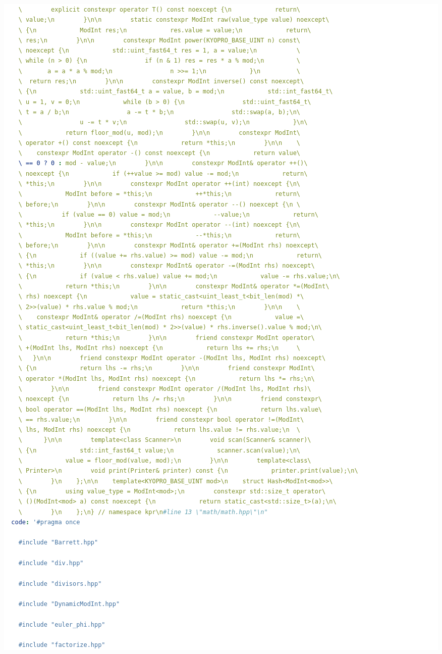 ```yaml
    \        explicit constexpr operator T() const noexcept {\n            return\
    \ value;\n        }\n\n        static constexpr ModInt raw(value_type value) noexcept\
    \ {\n            ModInt res;\n            res.value = value;\n            return\
    \ res;\n        }\n\n        constexpr ModInt power(KYOPRO_BASE_UINT n) const\
    \ noexcept {\n            std::uint_fast64_t res = 1, a = value;\n           \
    \ while (n > 0) {\n                if (n & 1) res = res * a % mod;\n         \
    \       a = a * a % mod;\n                n >>= 1;\n            }\n          \
    \  return res;\n        }\n\n        constexpr ModInt inverse() const noexcept\
    \ {\n            std::uint_fast64_t a = value, b = mod;\n            std::int_fast64_t\
    \ u = 1, v = 0;\n            while (b > 0) {\n                std::uint_fast64_t\
    \ t = a / b;\n                a -= t * b;\n                std::swap(a, b);\n\
    \                u -= t * v;\n                std::swap(u, v);\n            }\n\
    \            return floor_mod(u, mod);\n        }\n\n        constexpr ModInt\
    \ operator +() const noexcept {\n            return *this;\n        }\n\n    \
    \    constexpr ModInt operator -() const noexcept {\n            return value\
    \ == 0 ? 0 : mod - value;\n        }\n\n        constexpr ModInt& operator ++()\
    \ noexcept {\n            if (++value >= mod) value -= mod;\n            return\
    \ *this;\n        }\n\n        constexpr ModInt operator ++(int) noexcept {\n\
    \            ModInt before = *this;\n            ++*this;\n            return\
    \ before;\n        }\n\n        constexpr ModInt& operator --() noexcept {\n \
    \           if (value == 0) value = mod;\n            --value;\n            return\
    \ *this;\n        }\n\n        constexpr ModInt operator --(int) noexcept {\n\
    \            ModInt before = *this;\n            --*this;\n            return\
    \ before;\n        }\n\n        constexpr ModInt& operator +=(ModInt rhs) noexcept\
    \ {\n            if ((value += rhs.value) >= mod) value -= mod;\n            return\
    \ *this;\n        }\n\n        constexpr ModInt& operator -=(ModInt rhs) noexcept\
    \ {\n            if (value < rhs.value) value += mod;\n            value -= rhs.value;\n\
    \            return *this;\n        }\n\n        constexpr ModInt& operator *=(ModInt\
    \ rhs) noexcept {\n            value = static_cast<uint_least_t<bit_len(mod) *\
    \ 2>>(value) * rhs.value % mod;\n            return *this;\n        }\n\n    \
    \    constexpr ModInt& operator /=(ModInt rhs) noexcept {\n            value =\
    \ static_cast<uint_least_t<bit_len(mod) * 2>>(value) * rhs.inverse().value % mod;\n\
    \            return *this;\n        }\n\n        friend constexpr ModInt operator\
    \ +(ModInt lhs, ModInt rhs) noexcept {\n            return lhs += rhs;\n     \
    \   }\n\n        friend constexpr ModInt operator -(ModInt lhs, ModInt rhs) noexcept\
    \ {\n            return lhs -= rhs;\n        }\n\n        friend constexpr ModInt\
    \ operator *(ModInt lhs, ModInt rhs) noexcept {\n            return lhs *= rhs;\n\
    \        }\n\n        friend constexpr ModInt operator /(ModInt lhs, ModInt rhs)\
    \ noexcept {\n            return lhs /= rhs;\n        }\n\n        friend constexpr\
    \ bool operator ==(ModInt lhs, ModInt rhs) noexcept {\n            return lhs.value\
    \ == rhs.value;\n        }\n\n        friend constexpr bool operator !=(ModInt\
    \ lhs, ModInt rhs) noexcept {\n            return lhs.value != rhs.value;\n  \
    \      }\n\n        template<class Scanner>\n        void scan(Scanner& scanner)\
    \ {\n            std::int_fast64_t value;\n            scanner.scan(value);\n\
    \            value = floor_mod(value, mod);\n        }\n\n        template<class\
    \ Printer>\n        void print(Printer& printer) const {\n            printer.print(value);\n\
    \        }\n    };\n\n    template<KYOPRO_BASE_UINT mod>\n    struct Hash<ModInt<mod>>\
    \ {\n        using value_type = ModInt<mod>;\n        constexpr std::size_t operator\
    \ ()(ModInt<mod> a) const noexcept {\n            return static_cast<std::size_t>(a);\n\
    \        }\n    };\n} // namespace kpr\n#line 13 \"math/math.hpp\"\n"
  code: '#pragma once

    #include "Barrett.hpp"

    #include "div.hpp"

    #include "divisors.hpp"

    #include "DynamicModInt.hpp"

    #include "euler_phi.hpp"

    #include "factorize.hpp"
```